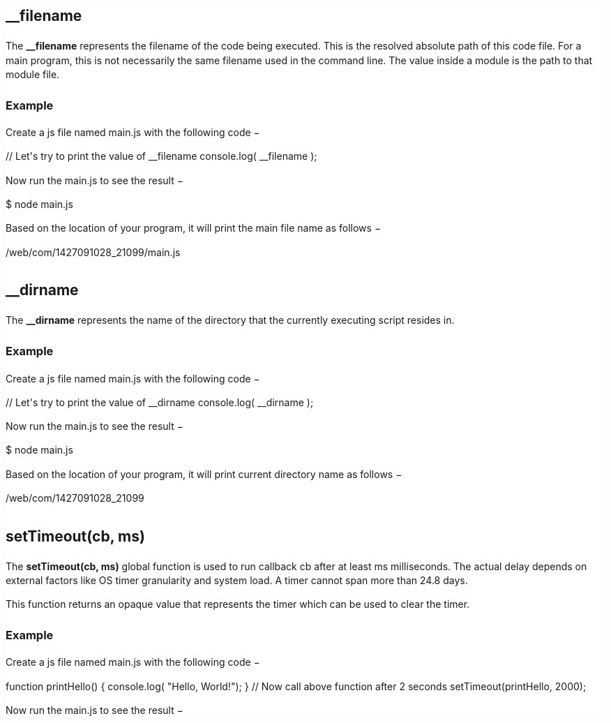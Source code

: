 ## \_\_filename

The **\_\_filename** represents the filename of the code being executed. This is the resolved absolute path of this code file. For a main program, this is not necessarily the same filename used in the command line. The value inside a module is the path to that module file.

### Example

Create a js file named main.js with the following code −

// Let's try to print the value of \_\_filename console.log( \_\_filename );

Now run the main.js to see the result −

$ node main.js

Based on the location of your program, it will print the main file name as follows −

/web/com/1427091028\_21099/main.js

## \_\_dirname

The **\_\_dirname** represents the name of the directory that the currently executing script resides in.

### Example

Create a js file named main.js with the following code −

// Let's try to print the value of \_\_dirname console.log( \_\_dirname );

Now run the main.js to see the result −

$ node main.js

Based on the location of your program, it will print current directory name as follows −

/web/com/1427091028\_21099

## setTimeout(cb, ms)

The **setTimeout(cb, ms)** global function is used to run callback cb after at least ms milliseconds. The actual delay depends on external factors like OS timer granularity and system load. A timer cannot span more than 24.8 days.

This function returns an opaque value that represents the timer which can be used to clear the timer.

### Example

Create a js file named main.js with the following code −

function printHello() { console.log( "Hello, World!"); } // Now call above function after 2 seconds setTimeout(printHello, 2000);

Now run the main.js to see the result −
